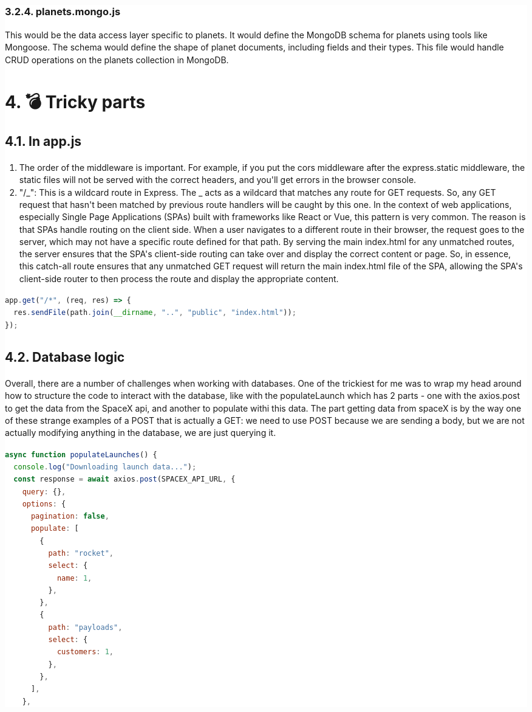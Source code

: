 ### 3.2.4. planets.mongo.js

This would be the data access layer specific to planets.
It would define the MongoDB schema for planets using tools like Mongoose.
The schema would define the shape of planet documents, including fields and their types.
This file would handle CRUD operations on the planets collection in MongoDB.

# 4. 💣 Tricky parts

## 4.1. In app.js

1. The order of the middleware is important. For example, if you put the cors middleware after the express.static middleware, the static files will not be served with the correct headers, and you'll get errors in the browser console.
2. "/_": This is a wildcard route in Express. The _ acts as a wildcard that matches any route for GET requests. So, any GET request that hasn't been matched by previous route handlers will be caught by this one. In the context of web applications, especially Single Page Applications (SPAs) built with frameworks like React or Vue, this pattern is very common. The reason is that SPAs handle routing on the client side. When a user navigates to a different route in their browser, the request goes to the server, which may not have a specific route defined for that path. By serving the main index.html for any unmatched routes, the server ensures that the SPA's client-side routing can take over and display the correct content or page. So, in essence, this catch-all route ensures that any unmatched GET request will return the main index.html file of the SPA, allowing the SPA's client-side router to then process the route and display the appropriate content.

```js
app.get("/*", (req, res) => {
  res.sendFile(path.join(__dirname, "..", "public", "index.html"));
});
```

## 4.2. Database logic

Overall, there are a number of challenges when working with databases. One of the trickiest for me was to wrap my head around how to structure the code to interact with the database, like with the populateLaunch which has 2 parts - one with the axios.post to get the data from the SpaceX api, and another to populate withi this data.
The part getting data from spaceX is by the way one of these strange examples of a POST that is actually a GET: we need to use POST because we are sending a body, but we are not actually modifying anything in the database, we are just querying it.

```js
async function populateLaunches() {
  console.log("Downloading launch data...");
  const response = await axios.post(SPACEX_API_URL, {
    query: {},
    options: {
      pagination: false,
      populate: [
        {
          path: "rocket",
          select: {
            name: 1,
          },
        },
        {
          path: "payloads",
          select: {
            customers: 1,
          },
        },
      ],
    },
```